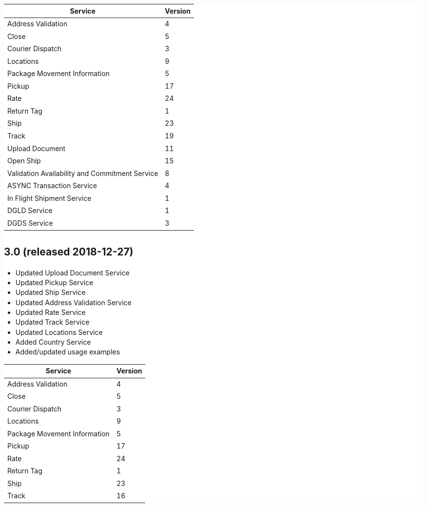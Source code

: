 |Service|Version|
|---|---|
|Address Validation|4|
|Close|5|
|Courier Dispatch|3|
|Locations|9|
|Package Movement Information|5|
|Pickup|17|
|Rate|24|
|Return Tag|1|
|Ship|23|
|Track|19|
|Upload Document|11|
|Open Ship|15|
|Validation Availability and Commitment Service|8|
|ASYNC Transaction Service|4|
|In Flight Shipment Service|1|
|DGLD Service|1|
|DGDS Service|3|


## 3.0 (released 2018-12-27)
- Updated Upload Document Service
- Updated Pickup Service
- Updated Ship Service
- Updated Address Validation Service
- Updated Rate Service
- Updated Track Service
- Updated Locations Service
- Added Country Service
- Added/updated usage examples

|Service|Version|
|---|---|
|Address Validation|4|
|Close|5|
|Courier Dispatch|3|
|Locations|9|
|Package Movement Information|5|
|Pickup|17|
|Rate|24|
|Return Tag|1|
|Ship|23|
|Track|16|